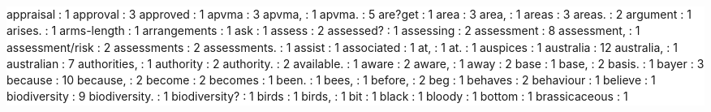 appraisal : 1
approval : 3
approved : 1
apvma : 3
apvma, : 1
apvma. : 5
are?get : 1
area : 3
area, : 1
areas : 3
areas. : 2
argument : 1
arises. : 1
arms-length : 1
arrangements : 1
ask : 1
assess : 2
assessed? : 1
assessing : 2
assessment : 8
assessment, : 1
assessment/risk : 2
assessments : 2
assessments. : 1
assist : 1
associated : 1
at, : 1
at. : 1
auspices : 1
australia : 12
australia, : 1
australian : 7
authorities, : 1
authority : 2
authority. : 2
available. : 1
aware : 2
aware, : 1
away : 2
base : 1
base, : 2
basis. : 1
bayer : 3
because : 10
because, : 2
become : 2
becomes : 1
been. : 1
bees, : 1
before, : 2
beg : 1
behaves : 2
behaviour : 1
believe : 1
biodiversity : 9
biodiversity. : 1
biodiversity? : 1
birds : 1
birds, : 1
bit : 1
black : 1
bloody : 1
bottom : 1
brassicaceous : 1